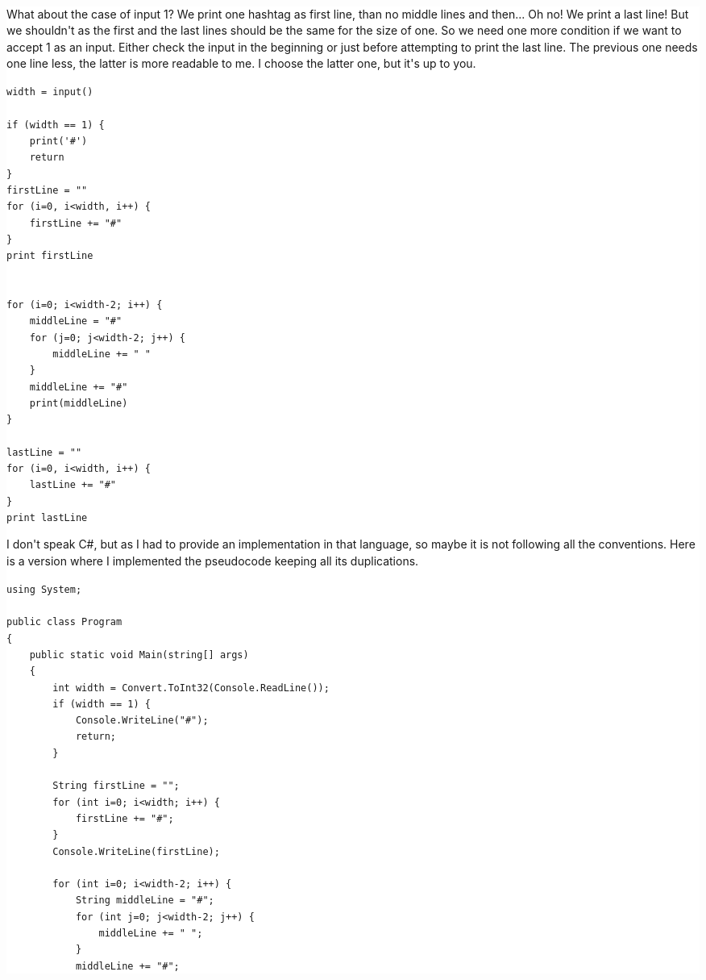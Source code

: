 What about the case of input 1? We print one hashtag as first line, than no middle lines and then... Oh no! We print a last line! But we shouldn't as the first and the last lines should be the same for the size of one. So we need one more condition if we want to accept 1 as an input. Either check the input in the beginning or just before attempting to print the last line. The previous one needs one line less, the latter is more readable to me. I choose the latter one, but it's up to you.

```
width = input()

if (width == 1) {
    print('#')
    return
} 
firstLine = ""
for (i=0, i<width, i++) {
    firstLine += "#"
}
print firstLine


for (i=0; i<width-2; i++) {
    middleLine = "#"
    for (j=0; j<width-2; j++) {
        middleLine += " "
    }
    middleLine += "#"
    print(middleLine)
}

lastLine = ""
for (i=0, i<width, i++) {
    lastLine += "#"
}
print lastLine
```

I don't speak C#, but as I had to provide an implementation in that language, so maybe it is not following all the conventions. Here is a version where I implemented the pseudocode keeping all its duplications.

```
using System;

public class Program
{
    public static void Main(string[] args)
    {
        int width = Convert.ToInt32(Console.ReadLine());
        if (width == 1) {
            Console.WriteLine("#");
            return;
        }
        
        String firstLine = "";
        for (int i=0; i<width; i++) {
            firstLine += "#";
        }
        Console.WriteLine(firstLine);
        
        for (int i=0; i<width-2; i++) {
            String middleLine = "#";
            for (int j=0; j<width-2; j++) {
                middleLine += " "; 
            }
            middleLine += "#"; 
```